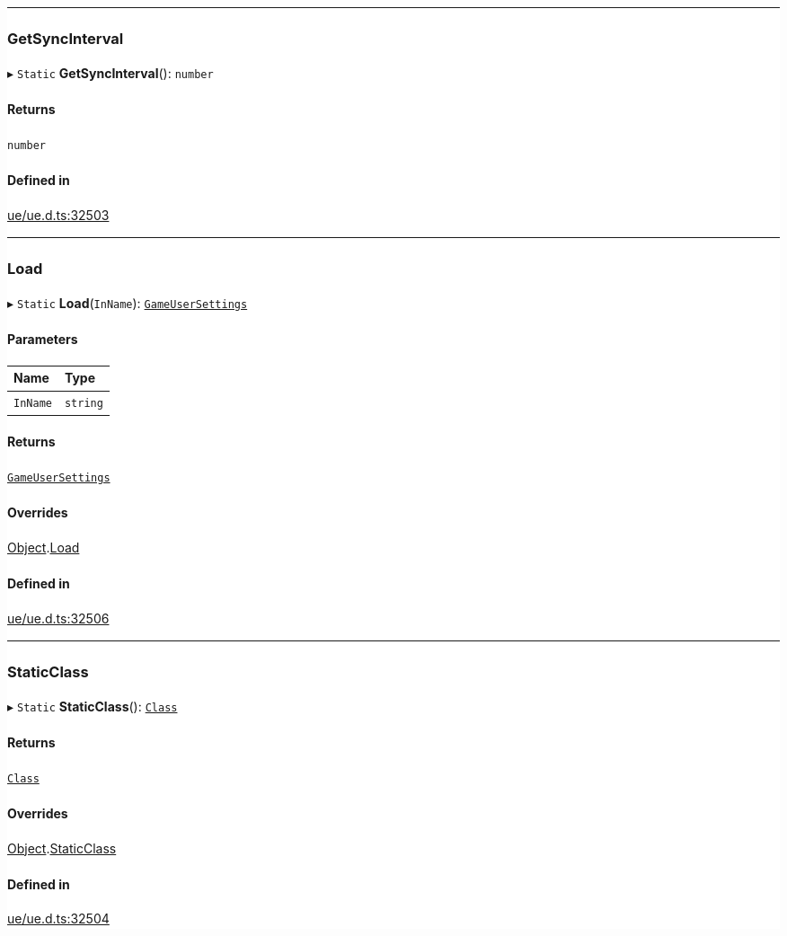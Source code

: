 ___

### GetSyncInterval

▸ `Static` **GetSyncInterval**(): `number`

#### Returns

`number`

#### Defined in

[ue/ue.d.ts:32503](https://github.com/YugMetaverse/yug_typings/blob/b7d9b19/ue/ue.d.ts#L32503)

___

### Load

▸ `Static` **Load**(`InName`): [`GameUserSettings`](ue_ue.GameUserSettings.md)

#### Parameters

| Name | Type |
| :------ | :------ |
| `InName` | `string` |

#### Returns

[`GameUserSettings`](ue_ue.GameUserSettings.md)

#### Overrides

[Object](ue_ue.Object.md).[Load](ue_ue.Object.md#load)

#### Defined in

[ue/ue.d.ts:32506](https://github.com/YugMetaverse/yug_typings/blob/b7d9b19/ue/ue.d.ts#L32506)

___

### StaticClass

▸ `Static` **StaticClass**(): [`Class`](ue_ue.Class.md)

#### Returns

[`Class`](ue_ue.Class.md)

#### Overrides

[Object](ue_ue.Object.md).[StaticClass](ue_ue.Object.md#staticclass)

#### Defined in

[ue/ue.d.ts:32504](https://github.com/YugMetaverse/yug_typings/blob/b7d9b19/ue/ue.d.ts#L32504)
